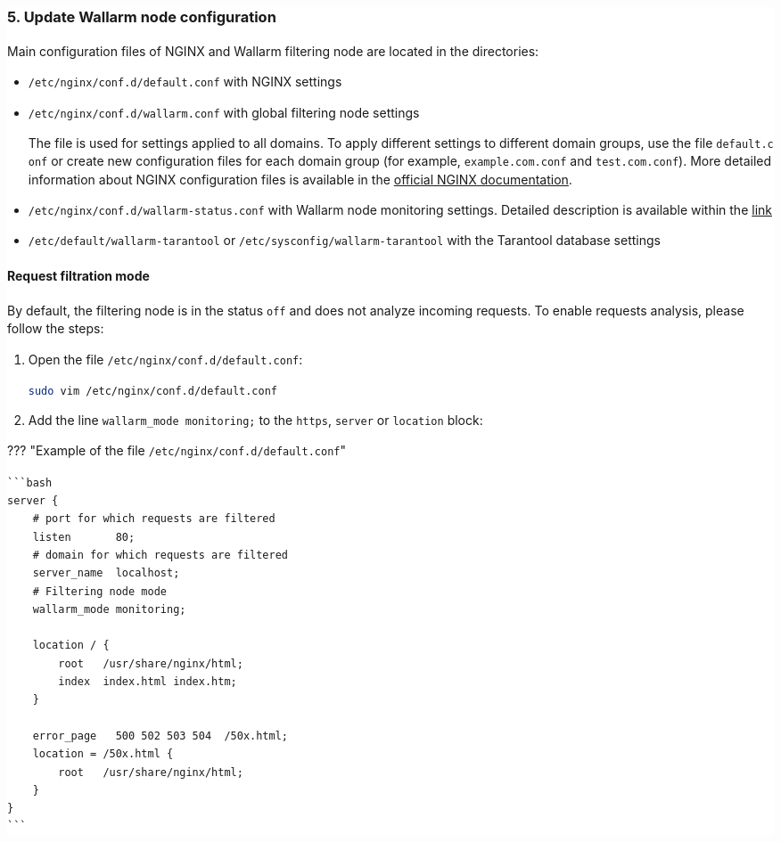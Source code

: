 ### 5. Update Wallarm node configuration

Main configuration files of NGINX and Wallarm filtering node are located in the directories:

* `/etc/nginx/conf.d/default.conf` with NGINX settings
* `/etc/nginx/conf.d/wallarm.conf` with global filtering node settings

    The file is used for settings applied to all domains. To apply different settings to different domain groups, use the file `default.conf` or create new configuration files for each domain group (for example, `example.com.conf` and `test.com.conf`). More detailed information about NGINX configuration files is available in the [official NGINX documentation](https://nginx.org/en/docs/beginners_guide.html).
* `/etc/nginx/conf.d/wallarm-status.conf` with Wallarm node monitoring settings. Detailed description is available within the [link][wallarm-status-instr]
* `/etc/default/wallarm-tarantool` or `/etc/sysconfig/wallarm-tarantool` with the Tarantool database settings

#### Request filtration mode

By default, the filtering node is in the status `off` and does not analyze incoming requests. To enable requests analysis, please follow the steps:

1. Open the file `/etc/nginx/conf.d/default.conf`:

    ```bash
    sudo vim /etc/nginx/conf.d/default.conf
    ```
2. Add the line `wallarm_mode monitoring;` to the `https`, `server` or `location` block:

??? "Example of the file `/etc/nginx/conf.d/default.conf`"

    ```bash
    server {
        # port for which requests are filtered
        listen       80;
        # domain for which requests are filtered
        server_name  localhost;
        # Filtering node mode
        wallarm_mode monitoring;

        location / {
            root   /usr/share/nginx/html;
            index  index.html index.htm;
        }

        error_page   500 502 503 504  /50x.html;
        location = /50x.html {
            root   /usr/share/nginx/html;
        }
    }
    ```


[img-wl-console-users]:             ../../images/check-users.png 
[wallarm-status-instr]:             ../../admin-en/configure-statistics-service.md
[memory-instr]:                     ../../admin-en/configuration-guides/allocate-resources-for-waf-node.md
[waf-directives-instr]:             ../../admin-en/configure-parameters-en.md
[sqli-attack-desc]:                 ../../attacks-vulns-list.md#sql-injection
[xss-attack-desc]:                  ../../attacks-vulns-list.md#crosssite-scripting-xss
[img-test-attacks-in-ui]:           ../../images/admin-guides/test-attacks-quickstart.png
[waf-mode-instr]:                   ../../admin-en/configure-wallarm-mode.md
[logging-instr]:                    ../../admin-en/configure-logging.md
[proxy-balancer-instr]:             ../../admin-en/using-proxy-or-balancer-en.md
[process-time-limit-instr]:         ../../admin-en/configure-parameters-en.md#wallarm_process_time_limit
[configure-selinux-instr]:          ../../admin-en/configure-selinux.md
[configure-proxy-balancer-instr]:   ../../admin-en/configuration-guides/access-to-wallarm-api-via-proxy.md
[update-instr]:                     ../../updating-migrating/nginx-modules.md
[install-postanalytics-docs]:        ../../../admin-en/installation-postanalytics-en/
[versioning-policy]:               ../../updating-migrating/versioning-policy.md#version-list
[dynamic-dns-resolution-nginx]:     ../../admin-en/configure-dynamic-dns-resolution-nginx.md
[enable-libdetection-docs]:         ../../admin-en/configure-parameters-en.md#wallarm_enable_libdetection
[ip-lists-docs]:                    ../../user-guides/ip-lists/overview.md
[install-postanalytics-instr]:      ../../admin-en/installation-postanalytics-en.md